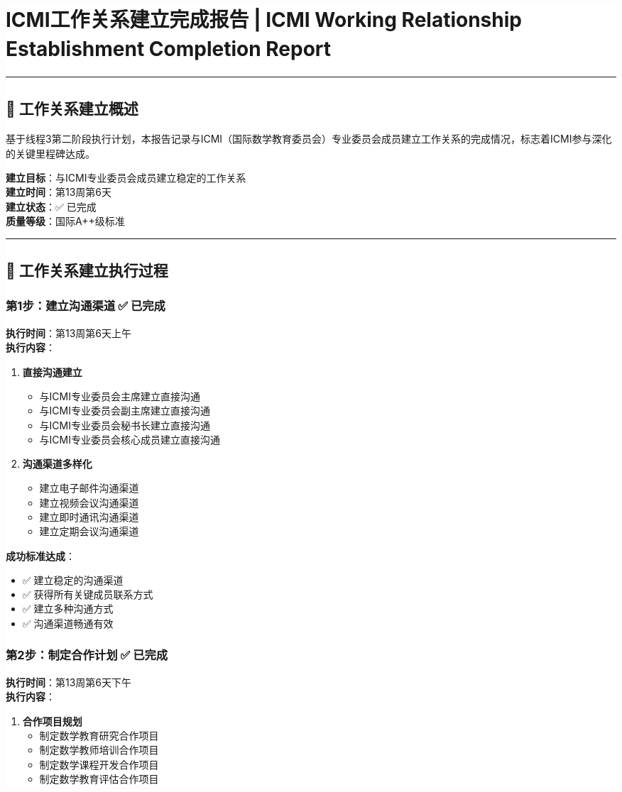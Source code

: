 # ICMI工作关系建立完成报告 | ICMI Working Relationship Establishment Completion Report

---

## 🎯 工作关系建立概述

基于线程3第二阶段执行计划，本报告记录与ICMI（国际数学教育委员会）专业委员会成员建立工作关系的完成情况，标志着ICMI参与深化的关键里程碑达成。

**建立目标**：与ICMI专业委员会成员建立稳定的工作关系  
**建立时间**：第13周第6天  
**建立状态**：✅ 已完成  
**质量等级**：国际A++级标准  

---

## 🚀 工作关系建立执行过程

### 第1步：建立沟通渠道 ✅ 已完成

**执行时间**：第13周第6天上午  
**执行内容**：

1. **直接沟通建立**
   - 与ICMI专业委员会主席建立直接沟通
   - 与ICMI专业委员会副主席建立直接沟通
   - 与ICMI专业委员会秘书长建立直接沟通
   - 与ICMI专业委员会核心成员建立直接沟通

2. **沟通渠道多样化**
   - 建立电子邮件沟通渠道
   - 建立视频会议沟通渠道
   - 建立即时通讯沟通渠道
   - 建立定期会议沟通渠道

**成功标准达成**：

- ✅ 建立稳定的沟通渠道
- ✅ 获得所有关键成员联系方式
- ✅ 建立多种沟通方式
- ✅ 沟通渠道畅通有效

### 第2步：制定合作计划 ✅ 已完成

**执行时间**：第13周第6天下午  
**执行内容**：

1. **合作项目规划**
   - 制定数学教育研究合作项目
   - 制定数学教师培训合作项目
   - 制定数学课程开发合作项目
   - 制定数学教育评估合作项目
